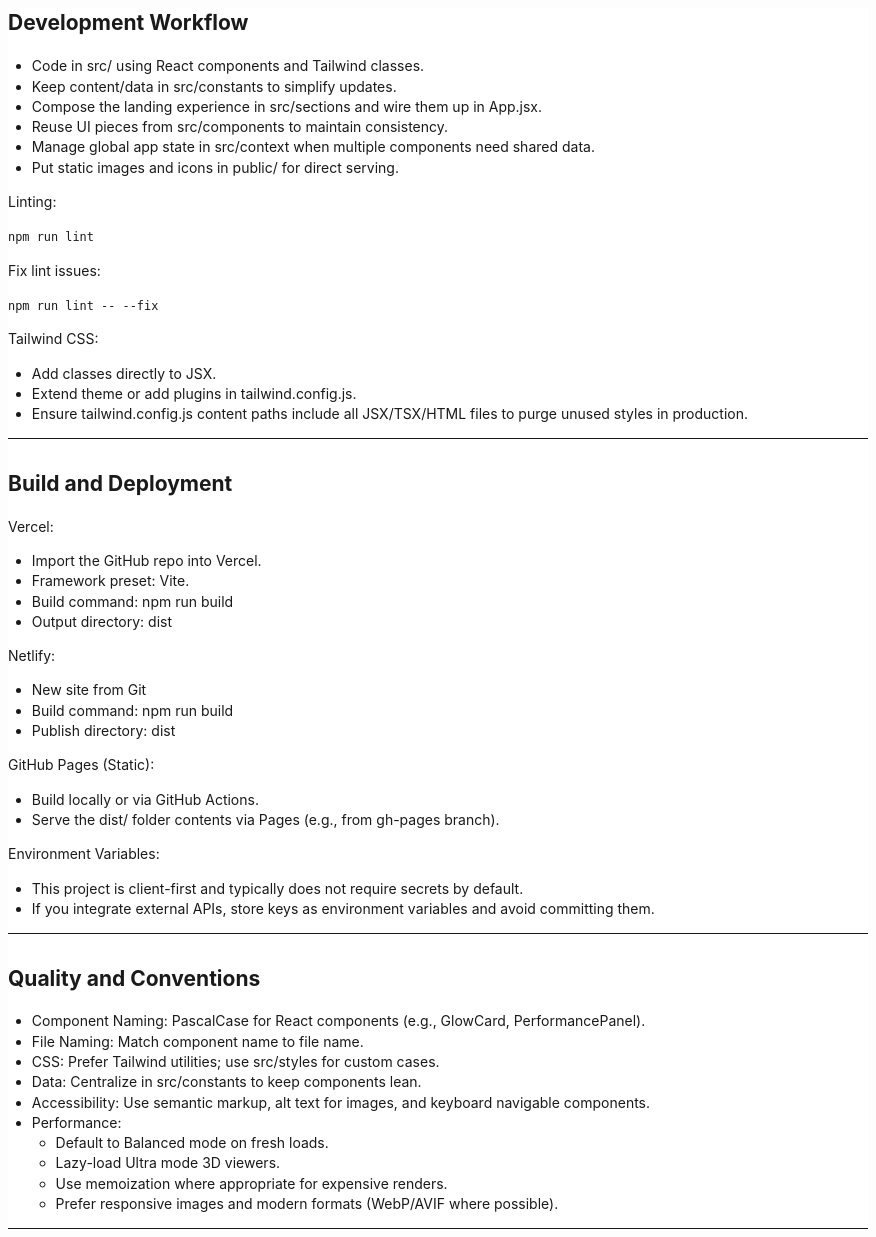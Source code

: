 
## Development Workflow

- Code in src/ using React components and Tailwind classes.
- Keep content/data in src/constants to simplify updates.
- Compose the landing experience in src/sections and wire them up in App.jsx.
- Reuse UI pieces from src/components to maintain consistency.
- Manage global app state in src/context when multiple components need shared data.
- Put static images and icons in public/ for direct serving.

Linting:
```
npm run lint
```
Fix lint issues:
```
npm run lint -- --fix
```

Tailwind CSS:
- Add classes directly to JSX.
- Extend theme or add plugins in tailwind.config.js.
- Ensure tailwind.config.js content paths include all JSX/TSX/HTML files to purge unused styles in production.

---

## Build and Deployment

Vercel:
- Import the GitHub repo into Vercel.
- Framework preset: Vite.
- Build command: npm run build
- Output directory: dist

Netlify:
- New site from Git
- Build command: npm run build
- Publish directory: dist

GitHub Pages (Static):
- Build locally or via GitHub Actions.
- Serve the dist/ folder contents via Pages (e.g., from gh-pages branch).

Environment Variables:
- This project is client-first and typically does not require secrets by default.
- If you integrate external APIs, store keys as environment variables and avoid committing them.

---

## Quality and Conventions

- Component Naming: PascalCase for React components (e.g., GlowCard, PerformancePanel).
- File Naming: Match component name to file name.
- CSS: Prefer Tailwind utilities; use src/styles for custom cases.
- Data: Centralize in src/constants to keep components lean.
- Accessibility: Use semantic markup, alt text for images, and keyboard navigable components.
- Performance:
  - Default to Balanced mode on fresh loads.
  - Lazy-load Ultra mode 3D viewers.
  - Use memoization where appropriate for expensive renders.
  - Prefer responsive images and modern formats (WebP/AVIF where possible).

---